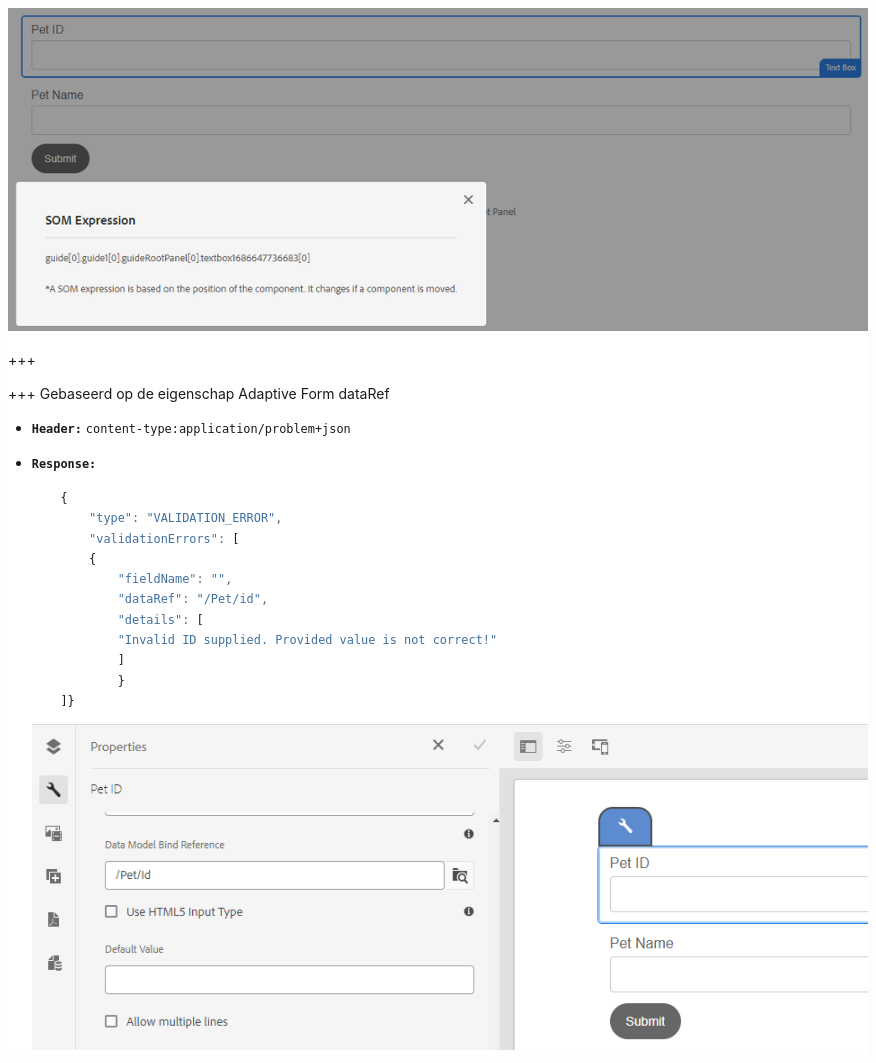  ![ Som Uitdrukking van een adaptief vormgebied om foutenreactie in de manager van de douanefout te tonen ](/help/forms/using/assets/custom-error-handler-somexpression.png)

+++


+++ Gebaseerd op de eigenschap Adaptive Form dataRef

* **`Header:`** `content-type:application/problem+json`
* **`Response:`**

  ```javascript
      {
          "type": "VALIDATION_ERROR",
          "validationErrors": [
          {
              "fieldName": "",
              "dataRef": "/Pet/id",
              "details": [
              "Invalid ID supplied. Provided value is not correct!"
              ]
              }
      ]}
  ```

  ![ Verwijzing van Gegevens van een adaptief vormgebied om foutenreactie in manager van de douanefout te tonen ](/help/forms/using/assets/custom-errorhandler-dataref.png)
